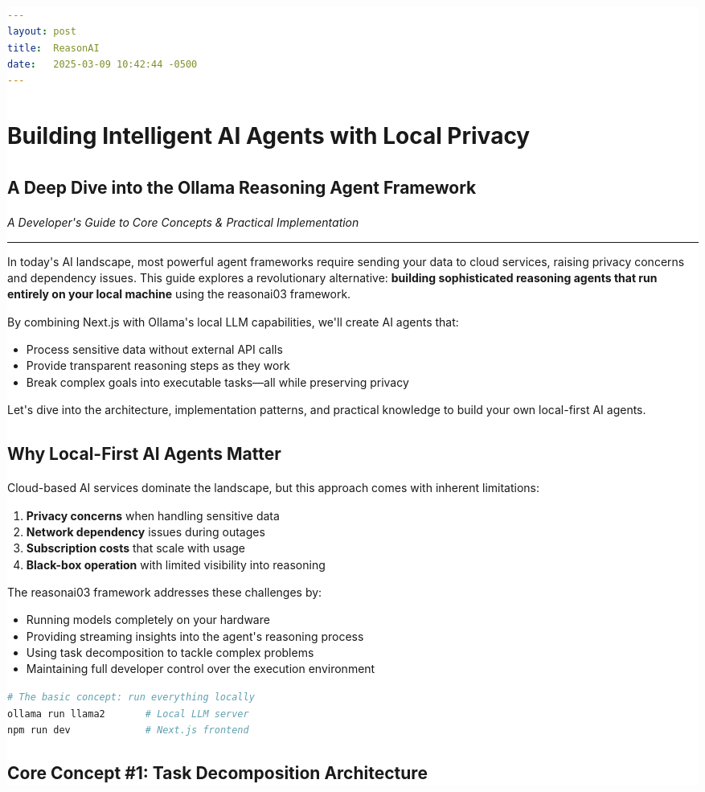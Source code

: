 ```yaml
---
layout: post
title:  ReasonAI
date:   2025-03-09 10:42:44 -0500
---
```


# Building Intelligent AI Agents with Local Privacy
## A Deep Dive into the Ollama Reasoning Agent Framework

*A Developer's Guide to Core Concepts & Practical Implementation*

---

In today's AI landscape, most powerful agent frameworks require sending your data to cloud services, raising privacy concerns and dependency issues. This guide explores a revolutionary alternative: **building sophisticated reasoning agents that run entirely on your local machine** using the reasonai03 framework.

By combining Next.js with Ollama's local LLM capabilities, we'll create AI agents that:
- Process sensitive data without external API calls
- Provide transparent reasoning steps as they work
- Break complex goals into executable tasks—all while preserving privacy

Let's dive into the architecture, implementation patterns, and practical knowledge to build your own local-first AI agents.


## Why Local-First AI Agents Matter

Cloud-based AI services dominate the landscape, but this approach comes with inherent limitations:

1. **Privacy concerns** when handling sensitive data
2. **Network dependency** issues during outages
3. **Subscription costs** that scale with usage
4. **Black-box operation** with limited visibility into reasoning

The reasonai03 framework addresses these challenges by:
- Running models completely on your hardware
- Providing streaming insights into the agent's reasoning process
- Using task decomposition to tackle complex problems
- Maintaining full developer control over the execution environment

```bash
# The basic concept: run everything locally
ollama run llama2       # Local LLM server
npm run dev             # Next.js frontend
```

## Core Concept #1: Task Decomposition Architecture

